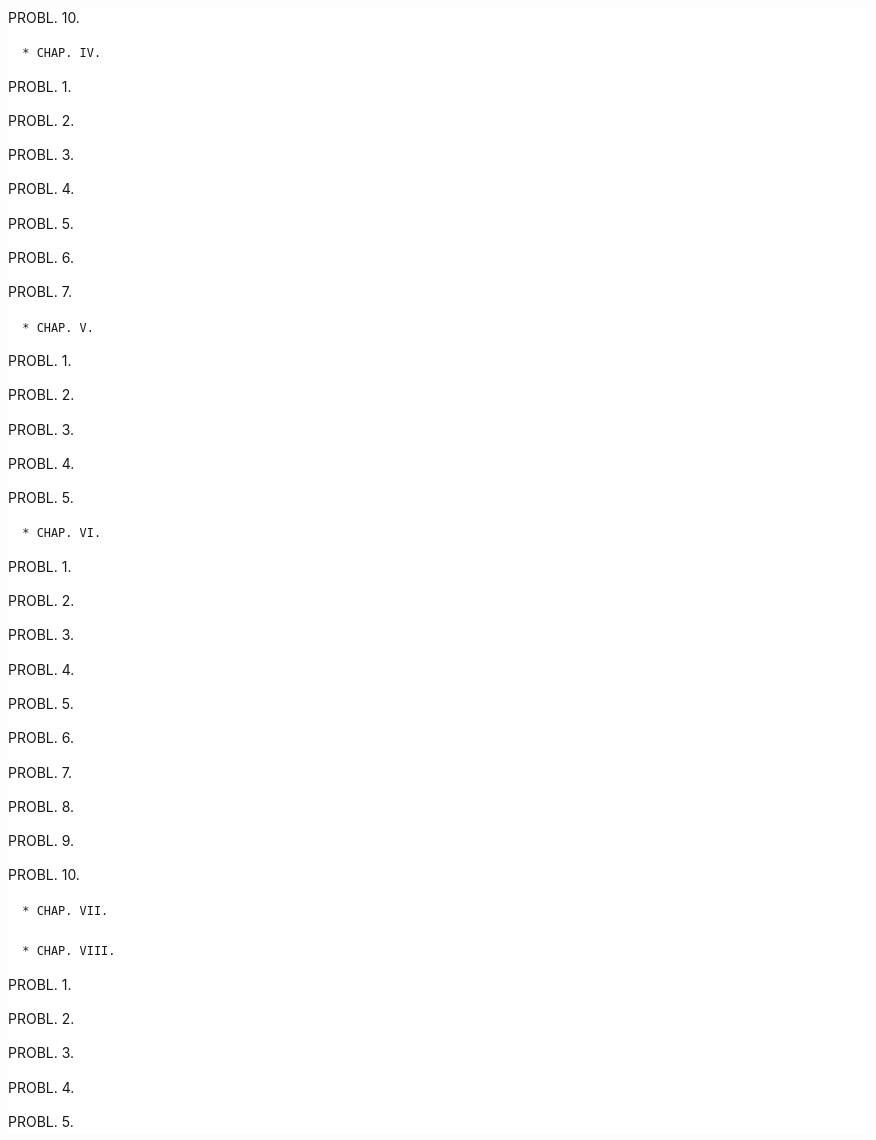 PROBL. 10.

      * CHAP. IV.

PROBL. 1.

PROBL. 2.

PROBL. 3.

PROBL. 4.

PROBL. 5.

PROBL. 6.

PROBL. 7.

      * CHAP. V.

PROBL. 1.

PROBL. 2.

PROBL. 3.

PROBL. 4.

PROBL. 5.

      * CHAP. VI.

PROBL. 1.

PROBL. 2.

PROBL. 3.

PROBL. 4.

PROBL. 5.

PROBL. 6.

PROBL. 7.

PROBL. 8.

PROBL. 9.

PROBL. 10.

      * CHAP. VII.

      * CHAP. VIII.

PROBL. 1.

PROBL. 2.

PROBL. 3.

PROBL. 4.

PROBL. 5.
